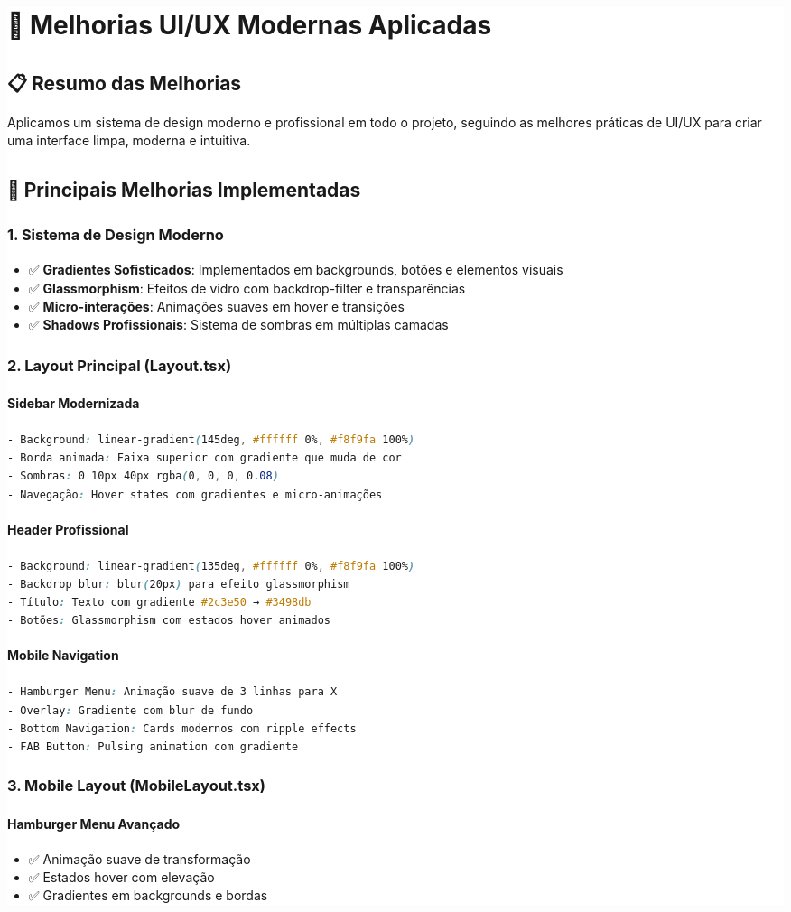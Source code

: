 # 🎨 Melhorias UI/UX Modernas Aplicadas

## 📋 Resumo das Melhorias

Aplicamos um sistema de design moderno e profissional em todo o projeto, seguindo as melhores práticas de UI/UX para criar uma interface limpa, moderna e intuitiva.

## 🎯 Principais Melhorias Implementadas

### 1. **Sistema de Design Moderno**

- ✅ **Gradientes Sofisticados**: Implementados em backgrounds, botões e elementos visuais
- ✅ **Glassmorphism**: Efeitos de vidro com backdrop-filter e transparências
- ✅ **Micro-interações**: Animações suaves em hover e transições
- ✅ **Shadows Profissionais**: Sistema de sombras em múltiplas camadas

### 2. **Layout Principal (Layout.tsx)**

#### **Sidebar Modernizada**

```css
- Background: linear-gradient(145deg, #ffffff 0%, #f8f9fa 100%)
- Borda animada: Faixa superior com gradiente que muda de cor
- Sombras: 0 10px 40px rgba(0, 0, 0, 0.08)
- Navegação: Hover states com gradientes e micro-animações
```

#### **Header Profissional**

```css
- Background: linear-gradient(135deg, #ffffff 0%, #f8f9fa 100%)
- Backdrop blur: blur(20px) para efeito glassmorphism
- Título: Texto com gradiente #2c3e50 → #3498db
- Botões: Glassmorphism com estados hover animados
```

#### **Mobile Navigation**

```css
- Hamburger Menu: Animação suave de 3 linhas para X
- Overlay: Gradiente com blur de fundo
- Bottom Navigation: Cards modernos com ripple effects
- FAB Button: Pulsing animation com gradiente
```

### 3. **Mobile Layout (MobileLayout.tsx)**

#### **Hamburger Menu Avançado**

- ✅ Animação suave de transformação
- ✅ Estados hover com elevação
- ✅ Gradientes em backgrounds e bordas
